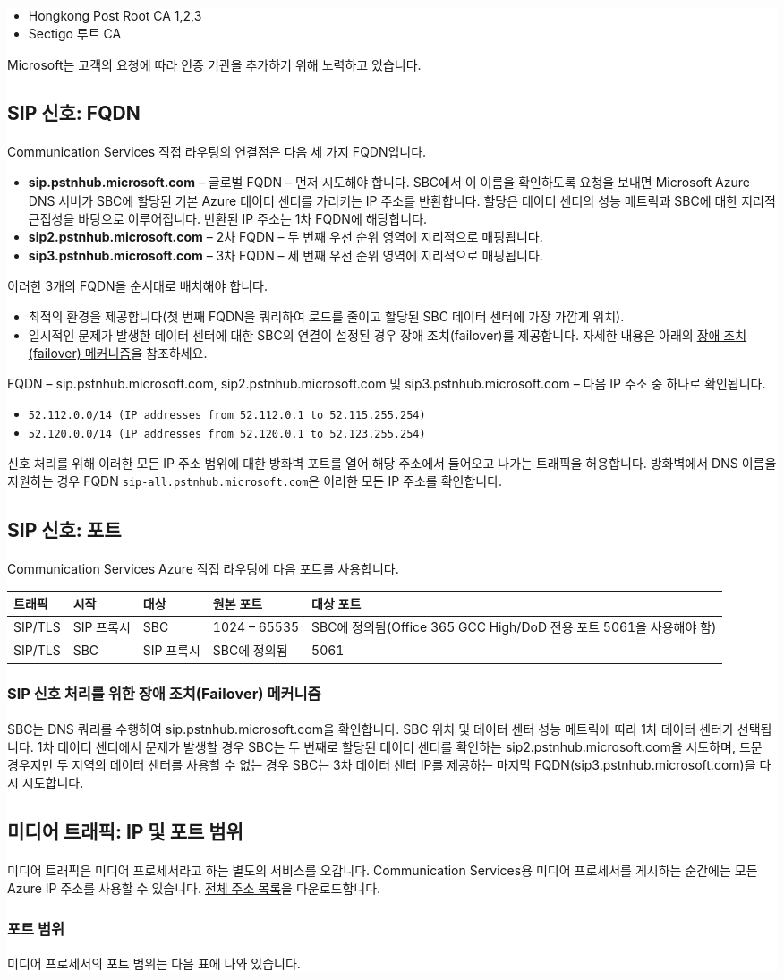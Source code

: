 - Hongkong Post Root CA 1,2,3
- Sectigo 루트 CA

Microsoft는 고객의 요청에 따라 인증 기관을 추가하기 위해 노력하고 있습니다. 

## <a name="sip-signaling-fqdns"></a>SIP 신호: FQDN 

Communication Services 직접 라우팅의 연결점은 다음 세 가지 FQDN입니다.

- **sip.pstnhub.microsoft.com** – 글로벌 FQDN – 먼저 시도해야 합니다. SBC에서 이 이름을 확인하도록 요청을 보내면 Microsoft Azure DNS 서버가 SBC에 할당된 기본 Azure 데이터 센터를 가리키는 IP 주소를 반환합니다. 할당은 데이터 센터의 성능 메트릭과 SBC에 대한 지리적 근접성을 바탕으로 이루어집니다. 반환된 IP 주소는 1차 FQDN에 해당합니다.
- **sip2.pstnhub.microsoft.com** – 2차 FQDN – 두 번째 우선 순위 영역에 지리적으로 매핑됩니다.
- **sip3.pstnhub.microsoft.com** – 3차 FQDN – 세 번째 우선 순위 영역에 지리적으로 매핑됩니다.

이러한 3개의 FQDN을 순서대로 배치해야 합니다.

- 최적의 환경을 제공합니다(첫 번째 FQDN을 쿼리하여 로드를 줄이고 할당된 SBC 데이터 센터에 가장 가깝게 위치).
- 일시적인 문제가 발생한 데이터 센터에 대한 SBC의 연결이 설정된 경우 장애 조치(failover)를 제공합니다. 자세한 내용은 아래의 [장애 조치(failover) 메커니즘](#failover-mechanism-for-sip-signaling)을 참조하세요.  

FQDN – sip.pstnhub.microsoft.com, sip2.pstnhub.microsoft.com 및 sip3.pstnhub.microsoft.com – 다음 IP 주소 중 하나로 확인됩니다.

- `52.112.0.0/14 (IP addresses from 52.112.0.1 to 52.115.255.254)`
- `52.120.0.0/14 (IP addresses from 52.120.0.1 to 52.123.255.254)`

신호 처리를 위해 이러한 모든 IP 주소 범위에 대한 방화벽 포트를 열어 해당 주소에서 들어오고 나가는 트래픽을 허용합니다. 방화벽에서 DNS 이름을 지원하는 경우 FQDN `sip-all.pstnhub.microsoft.com`은 이러한 모든 IP 주소를 확인합니다. 

## <a name="sip-signaling-ports"></a>SIP 신호: 포트

Communication Services Azure 직접 라우팅에 다음 포트를 사용합니다.

|트래픽|시작|대상|원본 포트|대상 포트|
|:--- |:--- |:--- |:--- |:--- |
|SIP/TLS|SIP 프록시|SBC|1024 – 65535|SBC에 정의됨(Office 365 GCC High/DoD 전용 포트 5061을 사용해야 함)|
SIP/TLS|SBC|SIP 프록시|SBC에 정의됨|5061|

### <a name="failover-mechanism-for-sip-signaling"></a>SIP 신호 처리를 위한 장애 조치(Failover) 메커니즘

SBC는 DNS 쿼리를 수행하여 sip.pstnhub.microsoft.com을 확인합니다. SBC 위치 및 데이터 센터 성능 메트릭에 따라 1차 데이터 센터가 선택됩니다. 1차 데이터 센터에서 문제가 발생할 경우 SBC는 두 번째로 할당된 데이터 센터를 확인하는 sip2.pstnhub.microsoft.com을 시도하며, 드문 경우지만 두 지역의 데이터 센터를 사용할 수 없는 경우 SBC는 3차 데이터 센터 IP를 제공하는 마지막 FQDN(sip3.pstnhub.microsoft.com)을 다시 시도합니다.

## <a name="media-traffic-ip-and-port-ranges"></a>미디어 트래픽: IP 및 포트 범위

미디어 트래픽은 미디어 프로세서라고 하는 별도의 서비스를 오갑니다. Communication Services용 미디어 프로세서를 게시하는 순간에는 모든 Azure IP 주소를 사용할 수 있습니다. [전체 주소 목록](https://www.microsoft.com/download/details.aspx?id=56519)을 다운로드합니다.

### <a name="port-range"></a>포트 범위
미디어 프로세서의 포트 범위는 다음 표에 나와 있습니다. 
